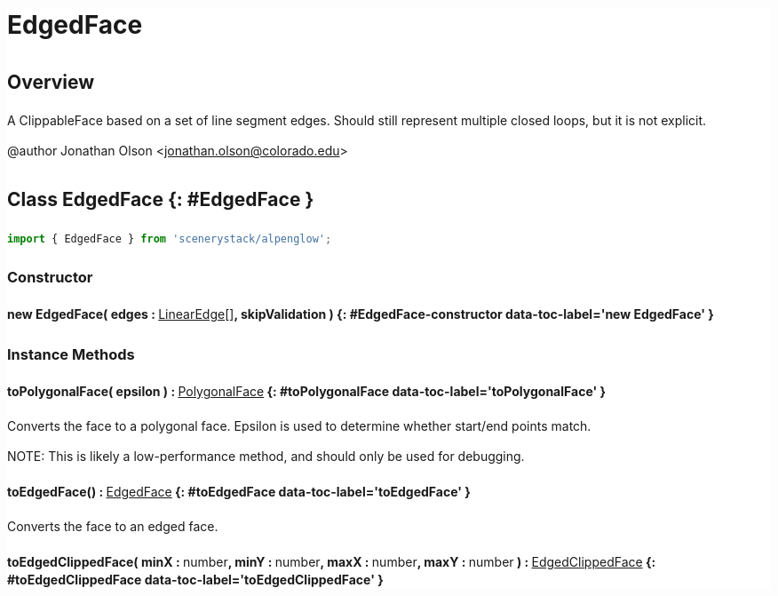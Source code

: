 # EdgedFace

## Overview

A ClippableFace based on a set of line segment edges. Should still represent multiple closed loops, but it is not
explicit.

@author Jonathan Olson &lt;jonathan.olson@colorado.edu&gt;

## Class EdgedFace {: #EdgedFace }


```js
import { EdgedFace } from 'scenerystack/alpenglow';
```
### Constructor

#### new EdgedFace( edges : <span style="font-weight: 400;">[LinearEdge](../alpenglow/LinearEdge.md)[]</span>, skipValidation ) {: #EdgedFace-constructor data-toc-label='new EdgedFace' }

### Instance Methods

#### toPolygonalFace( epsilon ) : <span style="font-weight: 400;">[PolygonalFace](../alpenglow/PolygonalFace.md)</span> {: #toPolygonalFace data-toc-label='toPolygonalFace' }

Converts the face to a polygonal face. Epsilon is used to determine whether start/end points match.

NOTE: This is likely a low-performance method, and should only be used for debugging.

#### toEdgedFace() : <span style="font-weight: 400;">[EdgedFace](../alpenglow/EdgedFace.md)</span> {: #toEdgedFace data-toc-label='toEdgedFace' }

Converts the face to an edged face.

#### toEdgedClippedFace( minX : <span style="font-weight: 400;"><span style="color: hsla(calc(var(--md-hue) + 180deg),80%,40%,1);">number</span></span>, minY : <span style="font-weight: 400;"><span style="color: hsla(calc(var(--md-hue) + 180deg),80%,40%,1);">number</span></span>, maxX : <span style="font-weight: 400;"><span style="color: hsla(calc(var(--md-hue) + 180deg),80%,40%,1);">number</span></span>, maxY : <span style="font-weight: 400;"><span style="color: hsla(calc(var(--md-hue) + 180deg),80%,40%,1);">number</span></span> ) : <span style="font-weight: 400;">[EdgedClippedFace](../alpenglow/EdgedClippedFace.md)</span> {: #toEdgedClippedFace data-toc-label='toEdgedClippedFace' }
